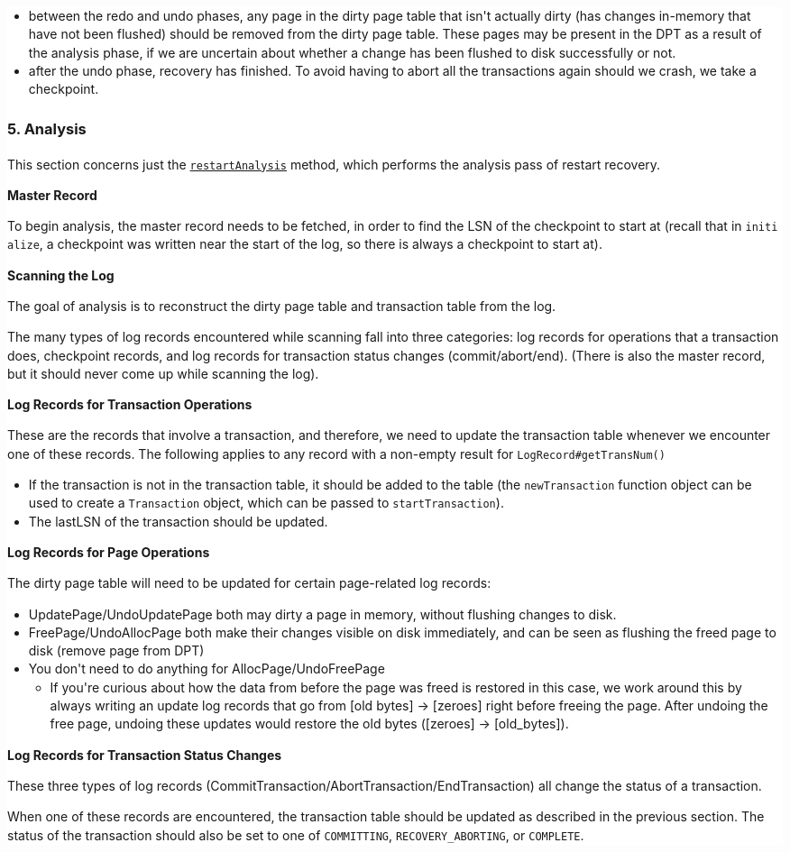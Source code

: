 * between the redo and undo phases, any page in the dirty page table that isn't actually dirty (has changes in-memory that have not been flushed) should be removed from the dirty page table. These pages may be present in the DPT as a result of the analysis phase, if we are uncertain about whether a change has been flushed to disk successfully or not.
* after the undo phase, recovery has finished. To avoid having to abort all the transactions again should we crash, we take a checkpoint.

### 5. Analysis
This section concerns just the [`restartAnalysis`]((https://github.com/JC01111/Database-Management-System/blob/a45f039458ed48bcb2789133d5e9657fecfb589d/src/main/java/edu/berkeley/cs186/database/recovery/ARIESRecoveryManager.java#L588)) method, which performs the analysis pass of restart recovery.

**Master Record**

To begin analysis, the master record needs to be fetched, in order to find the LSN of the checkpoint to start at (recall that in `initialize`, a checkpoint was written near the start of the log, so there is always a checkpoint to start at).

**Scanning the Log**

The goal of analysis is to reconstruct the dirty page table and transaction table from the log.

The many types of log records encountered while scanning fall into three categories: log records for operations that a transaction does, checkpoint records, and log records for transaction status changes (commit/abort/end). (There is also the master record, but it should never come up while scanning the log).

**Log Records for Transaction Operations**

These are the records that involve a transaction, and therefore, we need to update the transaction table whenever we encounter one of these records. The following applies to any record with a non-empty result for `LogRecord#getTransNum()`

* If the transaction is not in the transaction table, it should be added to the table (the `newTransaction` function object can be used to create a `Transaction` object, which can be passed to `startTransaction`).
* The lastLSN of the transaction should be updated.

**Log Records for Page Operations**

The dirty page table will need to be updated for certain page-related log records:

* UpdatePage/UndoUpdatePage both may dirty a page in memory, without flushing changes to disk.
* FreePage/UndoAllocPage both make their changes visible on disk immediately, and can be seen as flushing the freed page to disk (remove page from DPT)
* You don't need to do anything for AllocPage/UndoFreePage
  * If you're curious about how the data from before the page was freed is restored in this case, we work around this by always writing an update log records that go from \[old bytes] -> \[zeroes] right before freeing the page. After undoing the free page, undoing these updates would restore the old bytes (\[zeroes] -> \[old\_bytes]).

**Log Records for Transaction Status Changes**

These three types of log records (CommitTransaction/AbortTransaction/EndTransaction) all change the status of a transaction.

When one of these records are encountered, the transaction table should be updated as described in the previous section. The status of the transaction should also be set to one of `COMMITTING`, `RECOVERY_ABORTING`, or `COMPLETE`.
